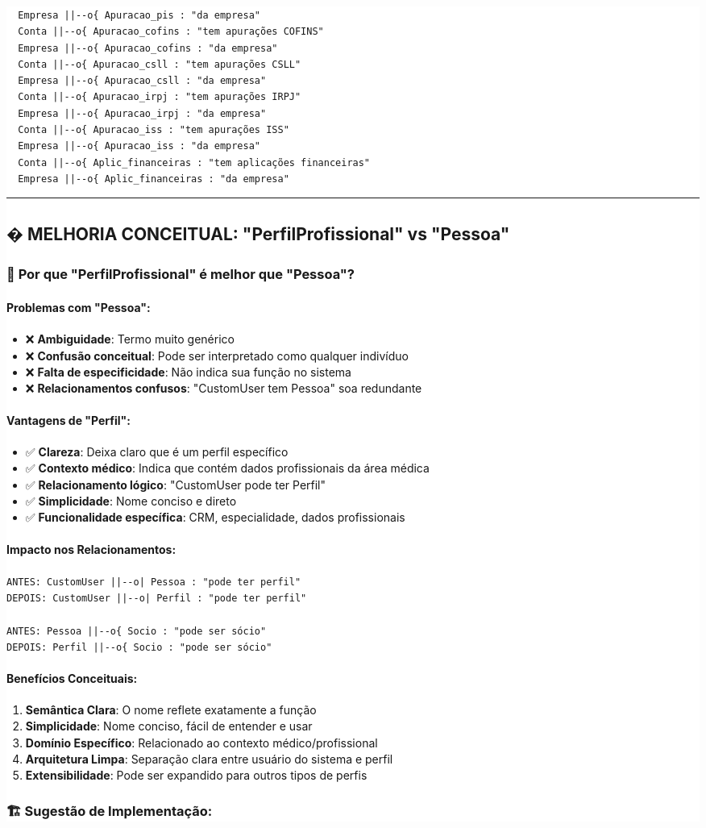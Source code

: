  ```
    Empresa ||--o{ Apuracao_pis : "da empresa"
    Conta ||--o{ Apuracao_cofins : "tem apurações COFINS"
    Empresa ||--o{ Apuracao_cofins : "da empresa"
    Conta ||--o{ Apuracao_csll : "tem apurações CSLL"
    Empresa ||--o{ Apuracao_csll : "da empresa"
    Conta ||--o{ Apuracao_irpj : "tem apurações IRPJ"
    Empresa ||--o{ Apuracao_irpj : "da empresa"
    Conta ||--o{ Apuracao_iss : "tem apurações ISS"
    Empresa ||--o{ Apuracao_iss : "da empresa"
    Conta ||--o{ Aplic_financeiras : "tem aplicações financeiras"
    Empresa ||--o{ Aplic_financeiras : "da empresa"
```

---

## � **MELHORIA CONCEITUAL: "PerfilProfissional" vs "Pessoa"**

### 🎯 **Por que "PerfilProfissional" é melhor que "Pessoa"?**

#### **Problemas com "Pessoa":**
- ❌ **Ambiguidade**: Termo muito genérico
- ❌ **Confusão conceitual**: Pode ser interpretado como qualquer indivíduo
- ❌ **Falta de especificidade**: Não indica sua função no sistema
- ❌ **Relacionamentos confusos**: "CustomUser tem Pessoa" soa redundante

#### **Vantagens de "Perfil":**
- ✅ **Clareza**: Deixa claro que é um perfil específico
- ✅ **Contexto médico**: Indica que contém dados profissionais da área médica
- ✅ **Relacionamento lógico**: "CustomUser pode ter Perfil"
- ✅ **Simplicidade**: Nome conciso e direto
- ✅ **Funcionalidade específica**: CRM, especialidade, dados profissionais

#### **Impacto nos Relacionamentos:**
```
ANTES: CustomUser ||--o| Pessoa : "pode ter perfil"
DEPOIS: CustomUser ||--o| Perfil : "pode ter perfil"

ANTES: Pessoa ||--o{ Socio : "pode ser sócio"
DEPOIS: Perfil ||--o{ Socio : "pode ser sócio"
```

#### **Benefícios Conceituais:**
1. **Semântica Clara**: O nome reflete exatamente a função
2. **Simplicidade**: Nome conciso, fácil de entender e usar
3. **Domínio Específico**: Relacionado ao contexto médico/profissional
4. **Arquitetura Limpa**: Separação clara entre usuário do sistema e perfil
5. **Extensibilidade**: Pode ser expandido para outros tipos de perfis

### 🏗️ **Sugestão de Implementação:**
